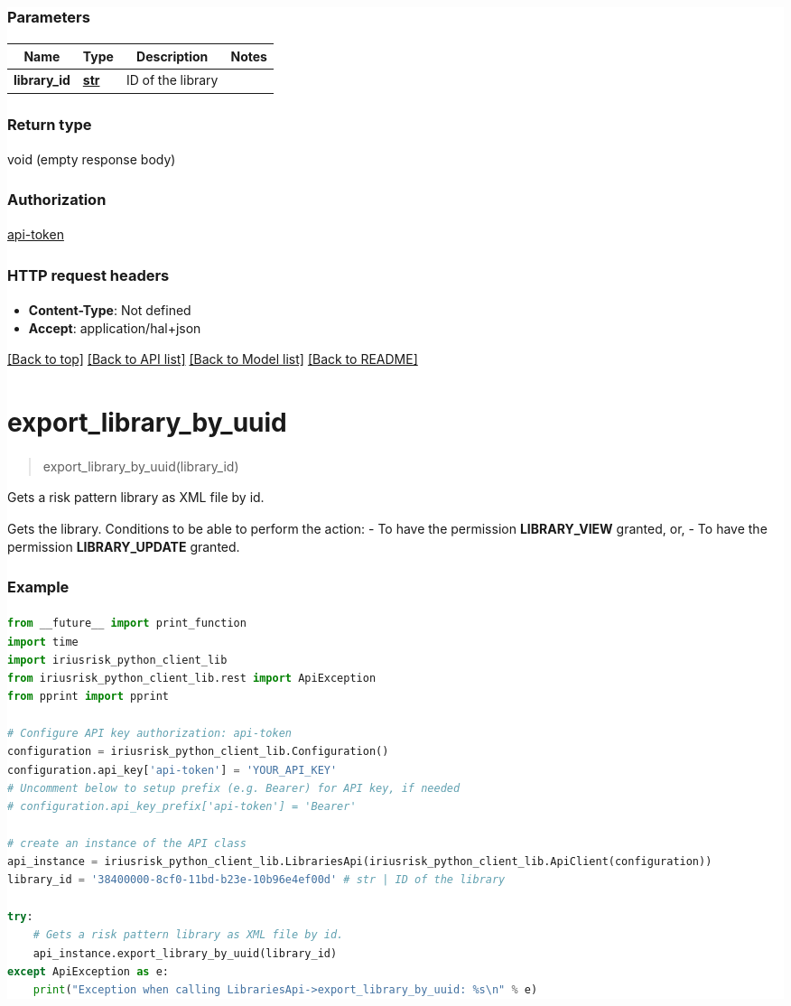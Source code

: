 ### Parameters

Name | Type | Description  | Notes
------------- | ------------- | ------------- | -------------
 **library_id** | [**str**](.md)| ID of the library | 

### Return type

void (empty response body)

### Authorization

[api-token](../README.md#api-token)

### HTTP request headers

 - **Content-Type**: Not defined
 - **Accept**: application/hal+json

[[Back to top]](#) [[Back to API list]](../README.md#documentation-for-api-endpoints) [[Back to Model list]](../README.md#documentation-for-models) [[Back to README]](../README.md)

# **export_library_by_uuid**
> export_library_by_uuid(library_id)

Gets a risk pattern library as XML file by id.

Gets the library. Conditions to be able to perform the action: - To have the permission **LIBRARY_VIEW** granted, or, - To have the permission **LIBRARY_UPDATE** granted.

### Example
```python
from __future__ import print_function
import time
import iriusrisk_python_client_lib
from iriusrisk_python_client_lib.rest import ApiException
from pprint import pprint

# Configure API key authorization: api-token
configuration = iriusrisk_python_client_lib.Configuration()
configuration.api_key['api-token'] = 'YOUR_API_KEY'
# Uncomment below to setup prefix (e.g. Bearer) for API key, if needed
# configuration.api_key_prefix['api-token'] = 'Bearer'

# create an instance of the API class
api_instance = iriusrisk_python_client_lib.LibrariesApi(iriusrisk_python_client_lib.ApiClient(configuration))
library_id = '38400000-8cf0-11bd-b23e-10b96e4ef00d' # str | ID of the library

try:
    # Gets a risk pattern library as XML file by id.
    api_instance.export_library_by_uuid(library_id)
except ApiException as e:
    print("Exception when calling LibrariesApi->export_library_by_uuid: %s\n" % e)
```

